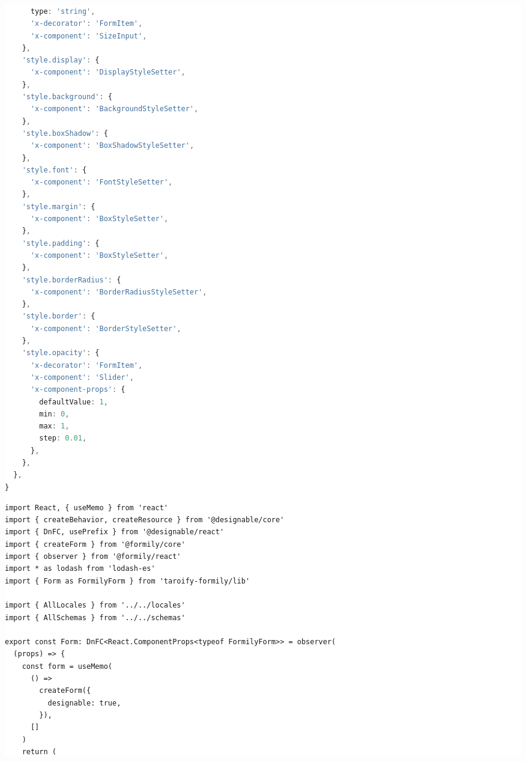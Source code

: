 ```ts
      type: 'string',
      'x-decorator': 'FormItem',
      'x-component': 'SizeInput',
    },
    'style.display': {
      'x-component': 'DisplayStyleSetter',
    },
    'style.background': {
      'x-component': 'BackgroundStyleSetter',
    },
    'style.boxShadow': {
      'x-component': 'BoxShadowStyleSetter',
    },
    'style.font': {
      'x-component': 'FontStyleSetter',
    },
    'style.margin': {
      'x-component': 'BoxStyleSetter',
    },
    'style.padding': {
      'x-component': 'BoxStyleSetter',
    },
    'style.borderRadius': {
      'x-component': 'BorderRadiusStyleSetter',
    },
    'style.border': {
      'x-component': 'BorderStyleSetter',
    },
    'style.opacity': {
      'x-decorator': 'FormItem',
      'x-component': 'Slider',
      'x-component-props': {
        defaultValue: 1,
        min: 0,
        max: 1,
        step: 0.01,
      },
    },
  },
}
```

```tsx
import React, { useMemo } from 'react'
import { createBehavior, createResource } from '@designable/core'
import { DnFC, usePrefix } from '@designable/react'
import { createForm } from '@formily/core'
import { observer } from '@formily/react'
import * as lodash from 'lodash-es'
import { Form as FormilyForm } from 'taroify-formily/lib'

import { AllLocales } from '../../locales'
import { AllSchemas } from '../../schemas'

export const Form: DnFC<React.ComponentProps<typeof FormilyForm>> = observer(
  (props) => {
    const form = useMemo(
      () =>
        createForm({
          designable: true,
        }),
      []
    )
    return (
```